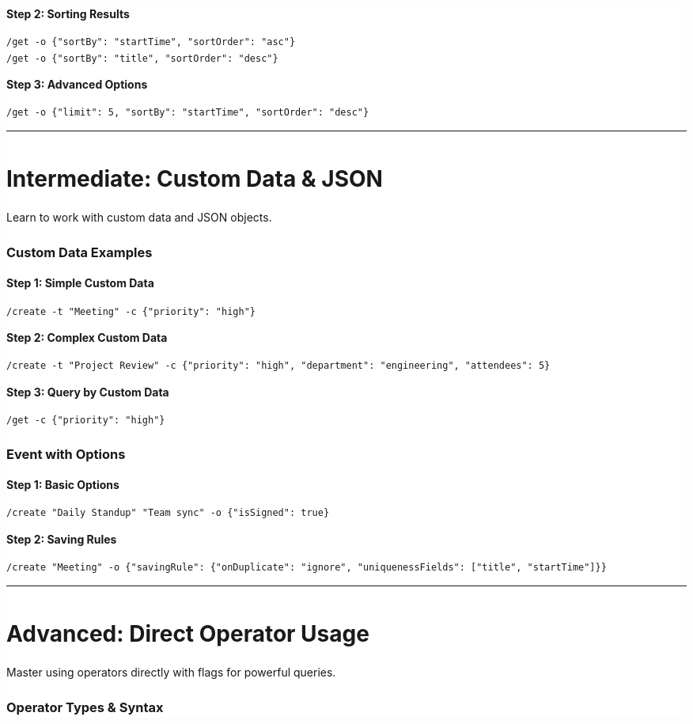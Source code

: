 **Step 2: Sorting Results**
```
/get -o {"sortBy": "startTime", "sortOrder": "asc"}
/get -o {"sortBy": "title", "sortOrder": "desc"}
```

**Step 3: Advanced Options**
```
/get -o {"limit": 5, "sortBy": "startTime", "sortOrder": "desc"}
```

---

# Intermediate: Custom Data & JSON

Learn to work with custom data and JSON objects.

### Custom Data Examples

**Step 1: Simple Custom Data**
```
/create -t "Meeting" -c {"priority": "high"}
```

**Step 2: Complex Custom Data**
```
/create -t "Project Review" -c {"priority": "high", "department": "engineering", "attendees": 5}
```

**Step 3: Query by Custom Data**
```
/get -c {"priority": "high"}
```

### Event with Options

**Step 1: Basic Options**
```
/create "Daily Standup" "Team sync" -o {"isSigned": true}
```

**Step 2: Saving Rules**
```
/create "Meeting" -o {"savingRule": {"onDuplicate": "ignore", "uniquenessFields": ["title", "startTime"]}}
```

---

# Advanced: Direct Operator Usage

Master using operators directly with flags for powerful queries.

### Operator Types & Syntax
